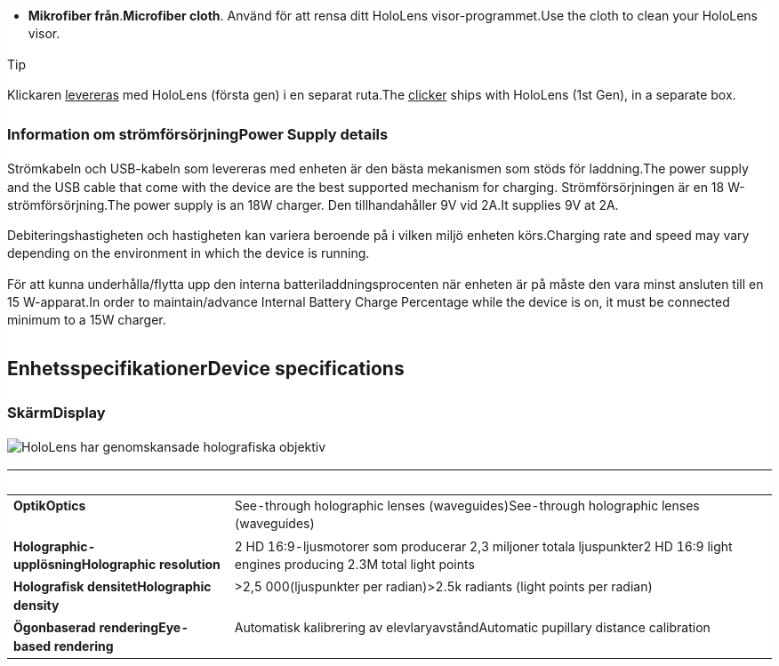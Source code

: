 - <span data-ttu-id="d80cc-135">**Mikrofiber från**.</span><span class="sxs-lookup"><span data-stu-id="d80cc-135">**Microfiber cloth**.</span></span> <span data-ttu-id="d80cc-136">Använd för att rensa ditt HoloLens visor-programmet.</span><span class="sxs-lookup"><span data-stu-id="d80cc-136">Use the cloth to clean your HoloLens visor.</span></span>

>[!TIP]
><span data-ttu-id="d80cc-137">Klickaren [levereras](hololens1-clicker.md) med HoloLens (första gen) i en separat ruta.</span><span class="sxs-lookup"><span data-stu-id="d80cc-137">The [clicker](hololens1-clicker.md) ships with HoloLens (1st Gen), in a separate box.</span></span>

### <a name="power-supply-details"></a><span data-ttu-id="d80cc-138">Information om strömförsörjning</span><span class="sxs-lookup"><span data-stu-id="d80cc-138">Power Supply details</span></span>

<span data-ttu-id="d80cc-139">Strömkabeln och USB-kabeln som levereras med enheten är den bästa mekanismen som stöds för laddning.</span><span class="sxs-lookup"><span data-stu-id="d80cc-139">The power supply and the USB cable that come with the device are the best supported mechanism for charging.</span></span> <span data-ttu-id="d80cc-140">Strömförsörjningen är en 18 W-strömförsörjning.</span><span class="sxs-lookup"><span data-stu-id="d80cc-140">The power supply is an 18W charger.</span></span>  <span data-ttu-id="d80cc-141">Den tillhandahåller 9V vid 2A.</span><span class="sxs-lookup"><span data-stu-id="d80cc-141">It supplies 9V at 2A.</span></span>

<span data-ttu-id="d80cc-142">Debiteringshastigheten och hastigheten kan variera beroende på i vilken miljö enheten körs.</span><span class="sxs-lookup"><span data-stu-id="d80cc-142">Charging rate and speed may vary depending on the environment in which the device is running.</span></span>

<span data-ttu-id="d80cc-143">För att kunna underhålla/flytta upp den interna batteriladdningsprocenten när enheten är på måste den vara minst ansluten till en 15 W-apparat.</span><span class="sxs-lookup"><span data-stu-id="d80cc-143">In order to maintain/advance Internal Battery Charge Percentage while the device is on, it must be connected minimum to a 15W charger.</span></span>

## <a name="device-specifications"></a><span data-ttu-id="d80cc-144">Enhetsspecifikationer</span><span class="sxs-lookup"><span data-stu-id="d80cc-144">Device specifications</span></span>

### <a name="display"></a><span data-ttu-id="d80cc-145">Skärm</span><span class="sxs-lookup"><span data-stu-id="d80cc-145">Display</span></span>

![HoloLens har genomskansade holografiska objektiv](images/displays-400px.jpg)

| &nbsp; | &nbsp; |
|---|---|
| <span data-ttu-id="d80cc-147">**Optik**</span><span class="sxs-lookup"><span data-stu-id="d80cc-147">**Optics**</span></span> | <span data-ttu-id="d80cc-148">See-through holographic lenses (waveguides)</span><span class="sxs-lookup"><span data-stu-id="d80cc-148">See-through holographic lenses (waveguides)</span></span> |
| <span data-ttu-id="d80cc-149">**Holographic-upplösning**</span><span class="sxs-lookup"><span data-stu-id="d80cc-149">**Holographic resolution**</span></span> | <span data-ttu-id="d80cc-150">2 HD 16:9-ljusmotorer som producerar 2,3 miljoner totala ljuspunkter</span><span class="sxs-lookup"><span data-stu-id="d80cc-150">2 HD 16:9 light engines producing 2.3M total light points</span></span> |
| <span data-ttu-id="d80cc-151">**Holografisk densitet**</span><span class="sxs-lookup"><span data-stu-id="d80cc-151">**Holographic density**</span></span> | <span data-ttu-id="d80cc-152">\>2,5 000(ljuspunkter per radian)</span><span class="sxs-lookup"><span data-stu-id="d80cc-152">\>2.5k radiants (light points per radian)</span></span> |
| <span data-ttu-id="d80cc-153">**Ögonbaserad rendering**</span><span class="sxs-lookup"><span data-stu-id="d80cc-153">**Eye-based rendering**</span></span> | <span data-ttu-id="d80cc-154">Automatisk kalibrering av elevlaryavstånd</span><span class="sxs-lookup"><span data-stu-id="d80cc-154">Automatic pupillary distance calibration</span></span> |
